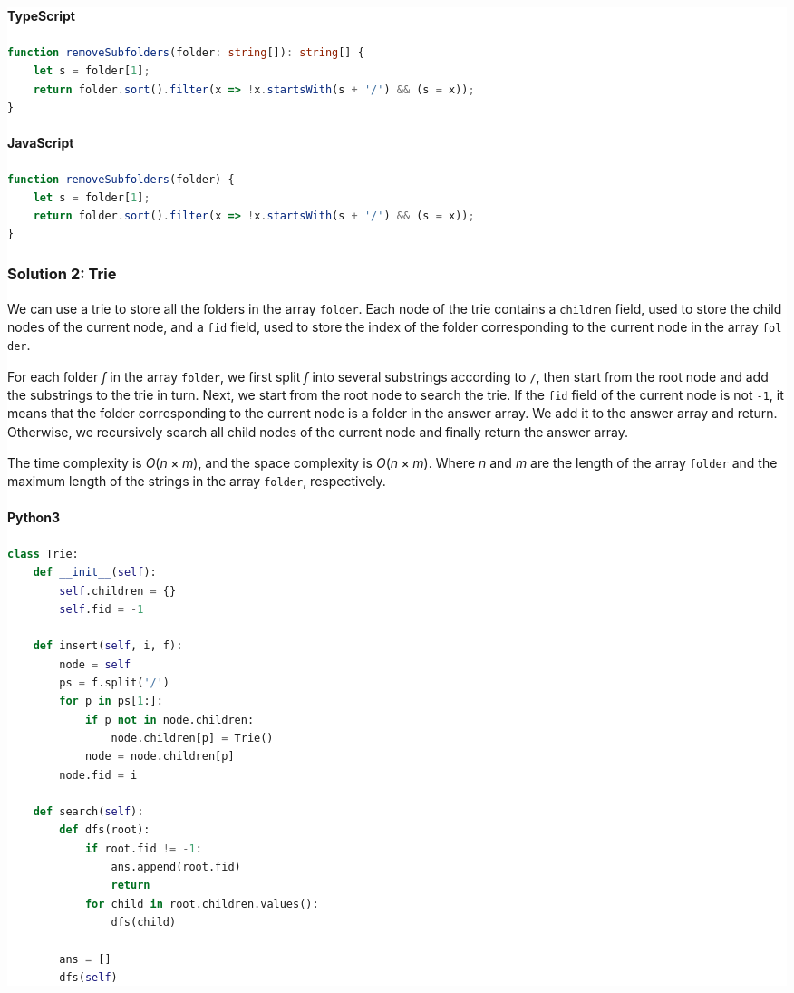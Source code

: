 #### TypeScript

```ts
function removeSubfolders(folder: string[]): string[] {
    let s = folder[1];
    return folder.sort().filter(x => !x.startsWith(s + '/') && (s = x));
}
```

#### JavaScript

```js
function removeSubfolders(folder) {
    let s = folder[1];
    return folder.sort().filter(x => !x.startsWith(s + '/') && (s = x));
}
```







### Solution 2: Trie

We can use a trie to store all the folders in the array `folder`. Each node of the trie contains a `children` field, used to store the child nodes of the current node, and a `fid` field, used to store the index of the folder corresponding to the current node in the array `folder`.

For each folder $f$ in the array `folder`, we first split $f$ into several substrings according to `/`, then start from the root node and add the substrings to the trie in turn. Next, we start from the root node to search the trie. If the `fid` field of the current node is not `-1`, it means that the folder corresponding to the current node is a folder in the answer array. We add it to the answer array and return. Otherwise, we recursively search all child nodes of the current node and finally return the answer array.

The time complexity is $O(n \times m)$, and the space complexity is $O(n \times m)$. Where $n$ and $m$ are the length of the array `folder` and the maximum length of the strings in the array `folder`, respectively.



#### Python3

```python
class Trie:
    def __init__(self):
        self.children = {}
        self.fid = -1

    def insert(self, i, f):
        node = self
        ps = f.split('/')
        for p in ps[1:]:
            if p not in node.children:
                node.children[p] = Trie()
            node = node.children[p]
        node.fid = i

    def search(self):
        def dfs(root):
            if root.fid != -1:
                ans.append(root.fid)
                return
            for child in root.children.values():
                dfs(child)

        ans = []
        dfs(self)
```